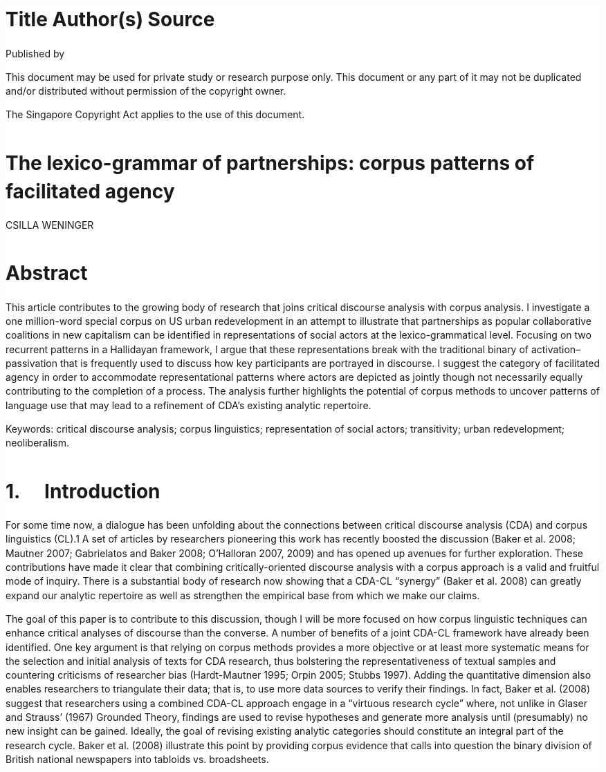# Title Author(s) Source

Published by

This document may be used for private study or research purpose only. This document or any part of it may not be duplicated and/or distributed without permission of the copyright owner.

The Singapore Copyright Act applies to the use of this document.

# The lexico-grammar of partnerships: corpus patterns of facilitated agency

CSILLA WENINGER

# Abstract

This article contributes to the growing body of research that joins critical discourse analysis with corpus analysis. I investigate a one million-word special corpus on US urban redevelopment in an attempt to illustrate that partnerships as popular collaborative coalitions in new capitalism can be identified in representations of social actors at the lexico-grammatical level. Focusing on two recurrent patterns in a Hallidayan framework, I argue that these representations break with the traditional binary of activation–passivation that is frequently used to discuss how key participants are portrayed in discourse. I suggest the category of facilitated agency in order to accommodate representational patterns where actors are depicted as jointly though not necessarily equally contributing to the completion of a process. The analysis further highlights the potential of corpus methods to uncover patterns of language use that may lead to a refinement of CDA’s existing analytic repertoire.

Keywords: critical discourse analysis; corpus linguistics; representation of social actors; transitivity; urban redevelopment; neoliberalism.

# 1.  Introduction

For some time now, a dialogue has been unfolding about the connections between critical discourse analysis (CDA) and corpus linguistics (CL).1 A set of articles by researchers pioneering this work has recently boosted the discussion (Baker et al. 2008; Mautner 2007; Gabrielatos and Baker 2008; O’Halloran 2007, 2009) and has opened up avenues for further exploration. These contributions have made it clear that combining critically-oriented discourse analysis with a corpus approach is a valid and fruitful mode of inquiry. There is a substantial body of research now showing that a CDA-CL “synergy” (Baker et al. 2008) can greatly expand our analytic repertoire as well as strengthen the empirical base from which we make our claims.

The goal of this paper is to contribute to this discussion, though I will be more focused on how corpus linguistic techniques can enhance critical analyses of discourse than the converse. A number of benefits of a joint CDA-CL framework have already been identified. One key argument is that relying on corpus methods provides a more objective or at least more systematic means for the selection and initial analysis of texts for CDA research, thus bolstering the representativeness of textual samples and countering criticisms of researcher bias (Hardt-Mautner 1995; Orpin 2005; Stubbs 1997). Adding the quantitative dimension also enables researchers to triangulate their data; that is, to use more data sources to verify their findings. In fact, Baker et al. (2008) suggest that researchers using a combined CDA-CL approach engage in a “virtuous research cycle” where, not unlike in Glaser and Strauss’ (1967) Grounded Theory, findings are used to revise hypotheses and generate more analysis until (presumably) no new insight can be gained. Ideally, the goal of revising existing analytic categories should constitute an integral part of the research cycle. Baker et al. (2008) illustrate this point by providing corpus evidence that calls into question the binary division of British national newspapers into tabloids vs. broadsheets.
